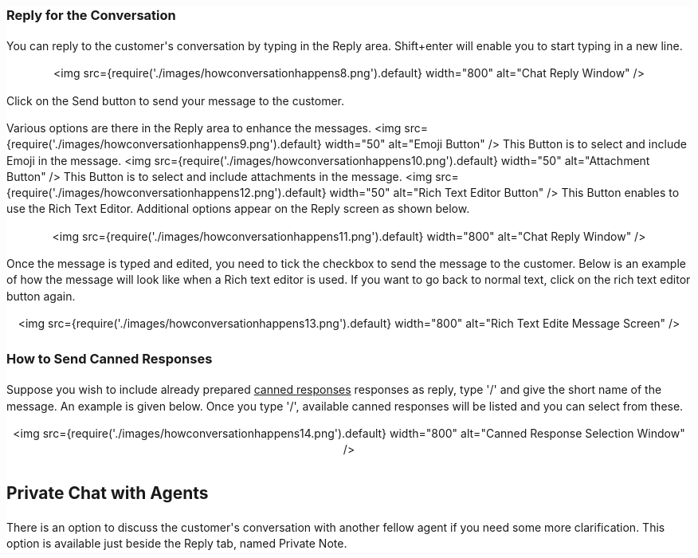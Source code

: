</div>

### Reply for the Conversation

You can reply to the customer's conversation by typing in the Reply area. Shift+enter will enable you to start typing in a new line.

<div align="center">

<img src={require('./images/howconversationhappens8.png').default} width="800" alt="Chat Reply Window" />

</div>

Click on the Send button to send your message to the customer.

Various options are there in the Reply area to enhance the messages.
 <img src={require('./images/howconversationhappens9.png').default} width="50" alt="Emoji Button" /> This Button is to select and include Emoji in the message.
  <img src={require('./images/howconversationhappens10.png').default} width="50" alt="Attachment Button" /> This Button is to select and include attachments in the message.
    <img src={require('./images/howconversationhappens12.png').default} width="50" alt="Rich Text Editor Button" /> This Button enables to use the Rich Text Editor. Additional options appear on the Reply screen as shown below.

<div align="center">

<img src={require('./images/howconversationhappens11.png').default} width="800" alt="Chat Reply Window" />

</div>

Once the message is typed and edited, you need to tick the checkbox to send the message to the customer. Below is an example of how the message will look like when a Rich text editor is used. If you want to go back to normal text, click on the rich text editor button again.


<div align="center">

<img src={require('./images/howconversationhappens13.png').default} width="800" alt="Rich Text Edite Message Screen" />

</div>

###  How to Send Canned Responses

Suppose you wish to include already prepared [canned responses](/docs/user-guide/features/canned-responses) responses as reply, type '/' and give the short name of the message. An example is given below. Once you type '/', available canned responses will be listed and you can select from these.

<div align="center">

<img src={require('./images/howconversationhappens14.png').default} width="800" alt="Canned Response Selection Window" />

</div>

## Private Chat with Agents

There is an option to discuss the customer's conversation with another fellow agent if you need some more clarification. This option is available just beside the Reply tab, named Private Note.

<div align="center">
